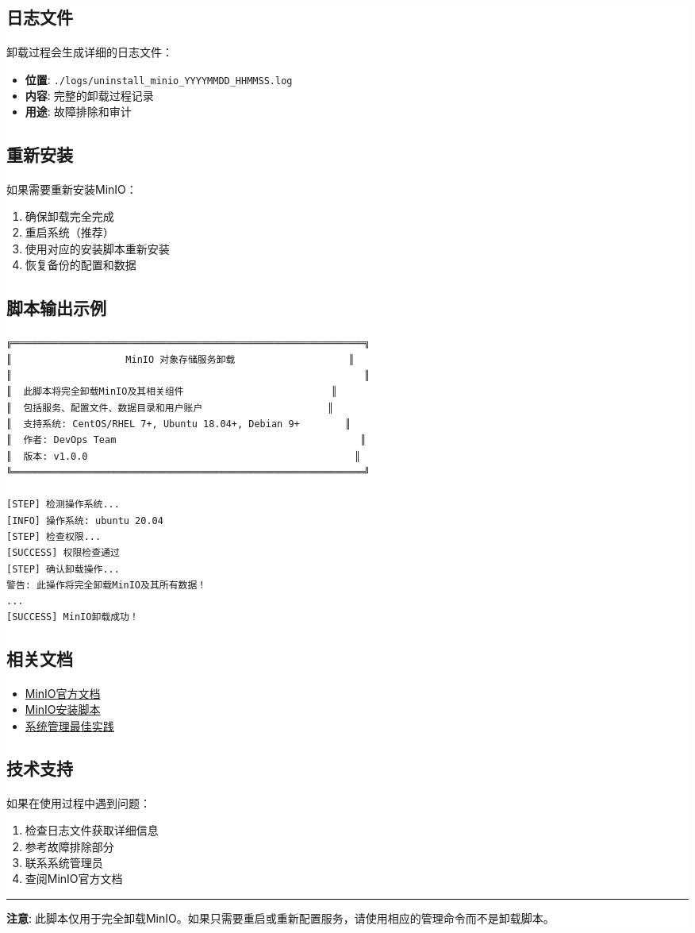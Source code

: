 
## 日志文件

卸载过程会生成详细的日志文件：

- **位置**: `./logs/uninstall_minio_YYYYMMDD_HHMMSS.log`
- **内容**: 完整的卸载过程记录
- **用途**: 故障排除和审计

## 重新安装

如果需要重新安装MinIO：

1. 确保卸载完全完成
2. 重启系统（推荐）
3. 使用对应的安装脚本重新安装
4. 恢复备份的配置和数据

## 脚本输出示例

```
╔══════════════════════════════════════════════════════════════╗
║                    MinIO 对象存储服务卸载                    ║
║                                                              ║
║  此脚本将完全卸载MinIO及其相关组件                          ║
║  包括服务、配置文件、数据目录和用户账户                      ║
║  支持系统: CentOS/RHEL 7+, Ubuntu 18.04+, Debian 9+        ║
║  作者: DevOps Team                                           ║
║  版本: v1.0.0                                               ║
╚══════════════════════════════════════════════════════════════╝

[STEP] 检测操作系统...
[INFO] 操作系统: ubuntu 20.04
[STEP] 检查权限...
[SUCCESS] 权限检查通过
[STEP] 确认卸载操作...
警告: 此操作将完全卸载MinIO及其所有数据！
...
[SUCCESS] MinIO卸载成功！
```

## 相关文档

- [MinIO官方文档](https://docs.min.io/)
- [MinIO安装脚本](./install_minio.sh)
- [系统管理最佳实践](https://docs.min.io/docs/minio-server-configuration-guide.html)

## 技术支持

如果在使用过程中遇到问题：

1. 检查日志文件获取详细信息
2. 参考故障排除部分
3. 联系系统管理员
4. 查阅MinIO官方文档

---

**注意**: 此脚本仅用于完全卸载MinIO。如果只需要重启或重新配置服务，请使用相应的管理命令而不是卸载脚本。